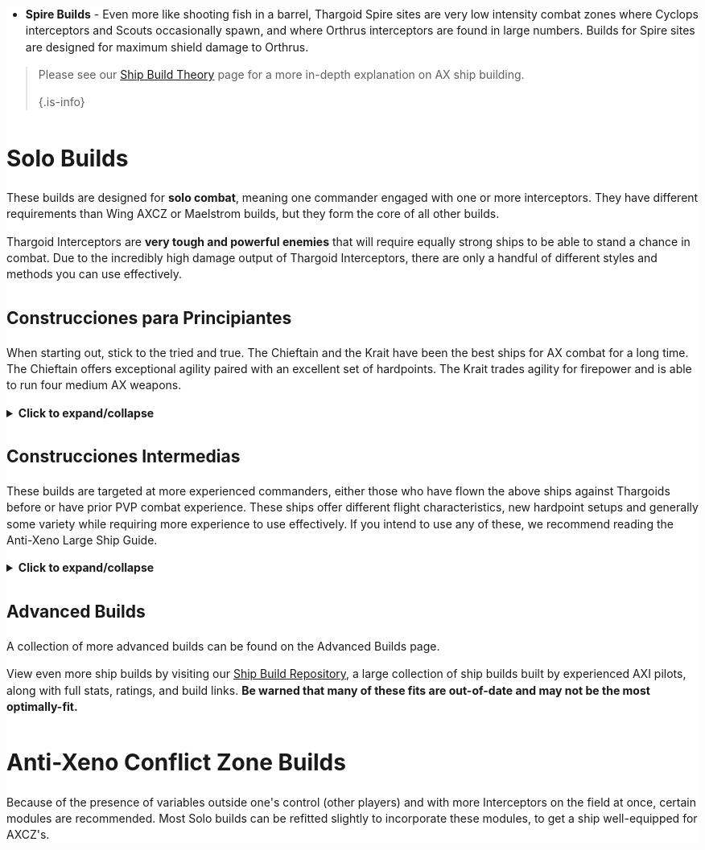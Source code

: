 - **Spire Builds** - Even more like shooting fish in a barrel, Thargoid Spire sites are very low intensity combat zones where Cyclops interceptors and Scouts occasionally spawn, and where Orthrus interceptors are found in large numbers.  Builds for Spire sites are designed for maximum shield damage to Orthrus.


> Please see our [Ship Build Theory](/en/shipbuildtheory) page for a more in-depth explanation on AX ship building. 
> 
> {.is-info}

# Solo Builds

These builds are designed for **solo combat**, meaning one commander engaged with one or more interceptors. They have different requirements than Wing AXCZ or Maelstrom builds, but they form the core of all other builds.

Thargoid Interceptors are **very tough and powerful enemies** that will require equally strong ships to be able to stand a chance in combat. Due to the incredibly high damage output of Thargoid Interceptors, there are only a handful of different styles and methods you can use effectively.


## Construcciones para Principiantes

When starting out, stick to the tried and true. The Chieftain and the Krait have been the best ships for AX combat for a long time. The Chieftain offers exceptional agility paired with an excellent set of hardpoints. The Krait trades agility for firepower and is able to run four medium AX weapons.

<details><summary><b>Click to expand/collapse</b></summary></details>


## Construcciones Intermedias

These builds are targeted at more experienced commanders, either those who have flown the above ships against Thargoids before or have prior PVP combat experience. These ships offer different flight characteristics, new hardpoint setups and generally some variety while requiring more experience to use effectively. If you intend to use any of these, we recommend reading the Anti-Xeno Large Ship Guide.

<details><summary><b>Click to expand/collapse</b></summary></details>


## Advanced Builds
A collection of more advanced builds can be found on the Advanced Builds page.

View even more ship builds by visiting our [Ship Build Repository](/en/buildrepository), a large collection of ship builds built by experienced AXI pilots, along with full stats, ratings, and build links. **Be warned that many of these fits are out-of-date and may not be the most optimally-fit.**

# Anti-Xeno Conflict Zone Builds
Because of the presence of variables outside one's control (other players) and with more Interceptors on the field at once, certain modules are recommended. Most Solo builds can be refitted slightly to incorporate these modules, to get a ship well-equipped for AXCZ's.
